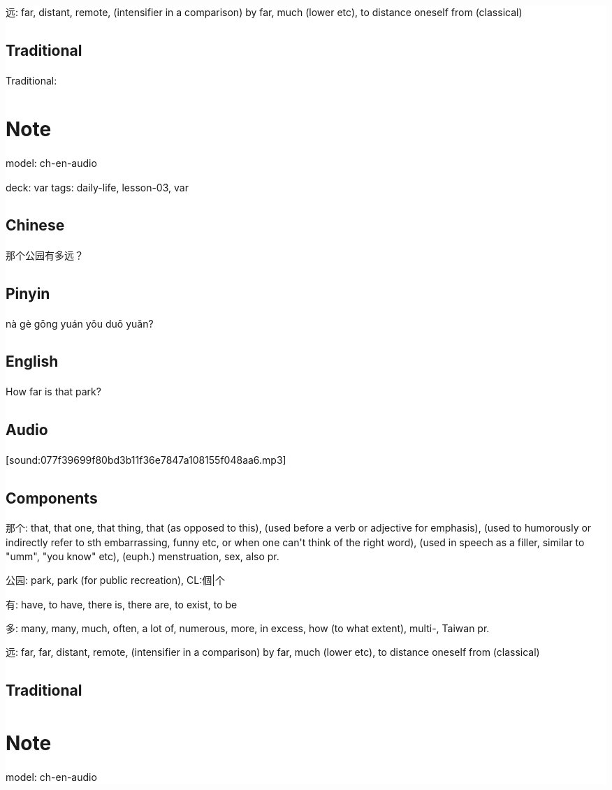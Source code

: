 远: far, distant, remote, (intensifier in a comparison) by far, much (lower etc), to distance oneself from (classical)

## Traditional
Traditional: 






# Note

model: ch-en-audio

deck: var
tags: daily-life, lesson-03, var

## Chinese
那个公园有多远？
## Pinyin
nà gè gōng yuán yǒu duō yuǎn?
## English
How far is that park?
## Audio
[sound:077f39699f80bd3b11f36e7847a108155f048aa6.mp3]
## Components

那个: that, that one, that thing, that (as opposed to this), (used before a verb or adjective for emphasis), (used to humorously or indirectly refer to sth embarrassing, funny etc, or when one can&#39;t think of the right word), (used in speech as a filler, similar to &#34;umm&#34;, &#34;you know&#34; etc), (euph.) menstruation, sex, also pr.

公园: park, park (for public recreation), CL:個|个

有: have, to have, there is, there are, to exist, to be

多: many, many, much, often, a lot of, numerous, more, in excess, how (to what extent), multi-, Taiwan pr.

远: far, far, distant, remote, (intensifier in a comparison) by far, much (lower etc), to distance oneself from (classical)

## Traditional

# Note

model: ch-en-audio
